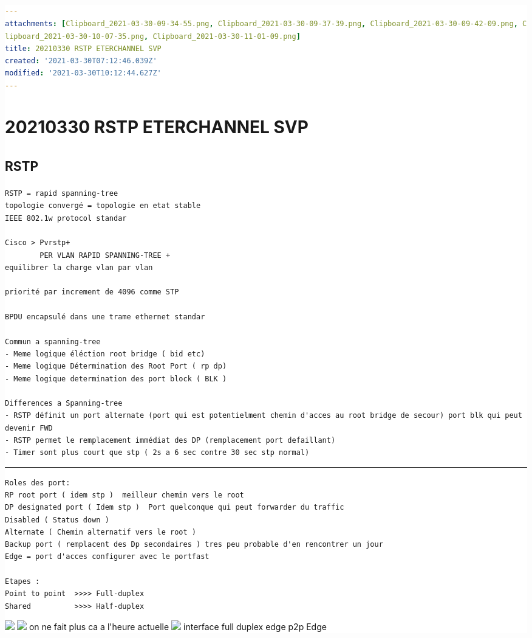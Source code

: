 ```yaml
---
attachments: [Clipboard_2021-03-30-09-34-55.png, Clipboard_2021-03-30-09-37-39.png, Clipboard_2021-03-30-09-42-09.png, Clipboard_2021-03-30-10-07-35.png, Clipboard_2021-03-30-11-01-09.png]
title: 20210330 RSTP ETERCHANNEL SVP
created: '2021-03-30T07:12:46.039Z'
modified: '2021-03-30T10:12:44.627Z'
---
```


# 20210330 RSTP ETERCHANNEL SVP


## RSTP

    RSTP = rapid spanning-tree
    topologie convergé = topologie en etat stable 
    IEEE 802.1w protocol standar
    
    Cisco > Pvrstp+ 
            PER VLAN RAPID SPANNING-TREE +
    equilibrer la charge vlan par vlan

    priorité par increment de 4096 comme STP

    BPDU encapsulé dans une trame ethernet standar
    
    Commun a spanning-tree
    - Meme logique éléction root bridge ( bid etc)
    - Meme logique Détermination des Root Port ( rp dp)
    - Meme logique determination des port block ( BLK )
    
    Differences a Spanning-tree
    - RSTP définit un port alternate (port qui est potentielment chemin d'acces au root bridge de secour) port blk qui peut devenir FWD
    - RSTP permet le remplacement immédiat des DP (remplacement port defaillant) 
    - Timer sont plus court que stp ( 2s a 6 sec contre 30 sec stp normal)
    
-----------------------------------------------------------------------------------

    Roles des port:
    RP root port ( idem stp )  meilleur chemin vers le root
    DP designated port ( Idem stp )  Port quelconque qui peut forwarder du traffic
    Disabled ( Status down )
    Alternate ( Chemin alternatif vers le root )
    Backup port ( remplacent des Dp secondaires ) tres peu probable d'en rencontrer un jour
    Edge = port d'acces configurer avec le portfast

    Etapes :
    Point to point  >>>> Full-duplex
    Shared          >>>> Half-duplex



  ![](@attachment/Clipboard_2021-03-30-09-34-55.png)
  ![](@attachment/Clipboard_2021-03-30-09-37-39.png) 
  on ne fait plus ca a l'heure actuelle
  ![](@attachment/Clipboard_2021-03-30-09-42-09.png)
  interface full duplex edge p2p Edge
